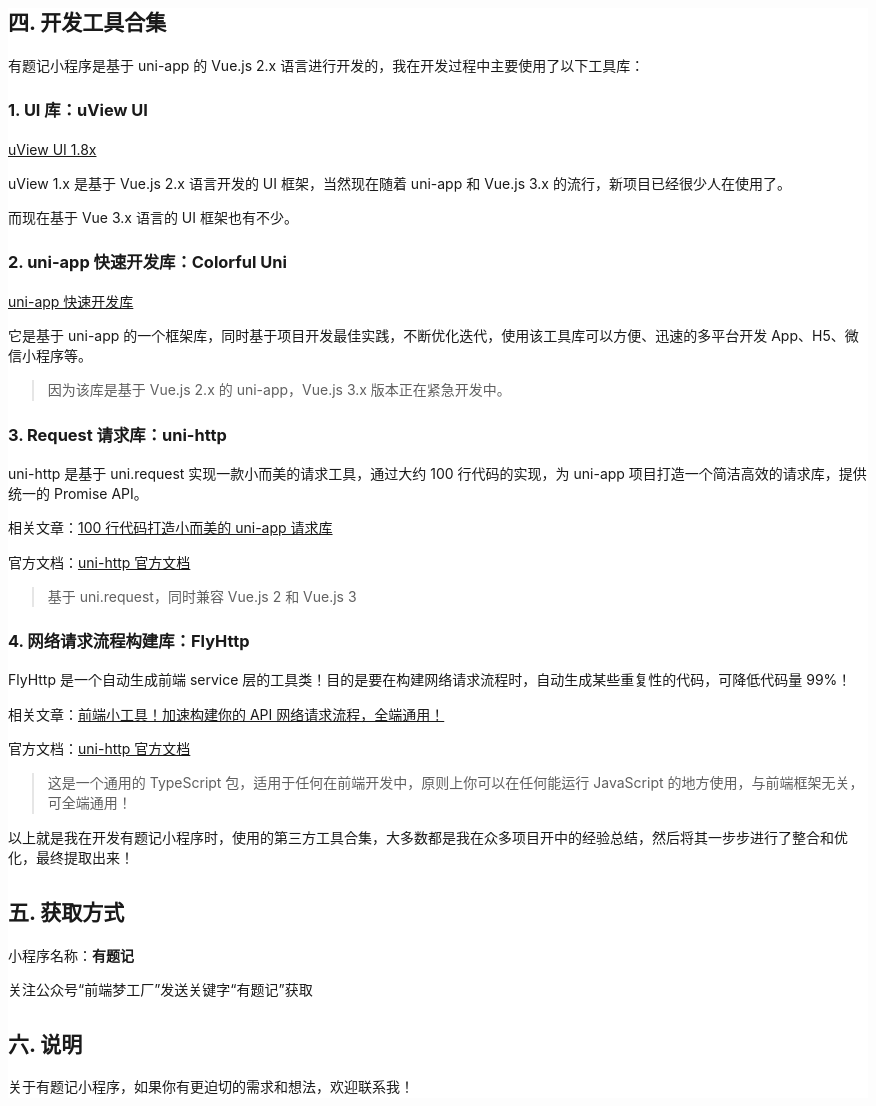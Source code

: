 ## 四. 开发工具合集

有题记小程序是基于 uni-app 的 Vue.js 2.x 语言进行开发的，我在开发过程中主要使用了以下工具库：

### 1. UI 库：uView UI

[uView UI 1.8x](https://v1.uviewui.com/components/intro.html)

uView 1.x 是基于 Vue.js 2.x 语言开发的 UI 框架，当然现在随着 uni-app 和 Vue.js 3.x 的流行，新项目已经很少人在使用了。

而现在基于 Vue 3.x 语言的 UI 框架也有不少。

### 2. uni-app 快速开发库：Colorful Uni

[uni-app 快速开发库](https://www.anyup.cn/site/zh/colorful-uni/guide/introduce.html)

它是基于 uni-app 的一个框架库，同时基于项目开发最佳实践，不断优化迭代，使用该工具库可以方便、迅速的多平台开发 App、H5、微信小程序等。

> 因为该库是基于 Vue.js 2.x 的 uni-app，Vue.js 3.x 版本正在紧急开发中。

### 3. Request 请求库：uni-http

uni-http 是基于 uni.request 实现一款小而美的请求工具，通过大约 100 行代码的实现，为 uni-app 项目打造一个简洁高效的请求库，提供统一的 Promise API。

相关文章：[100 行代码打造小而美的 uni-app 请求库](https://juejin.cn/post/7360893272199348233)

官方文档：[uni-http 官方文档](https://www.anyup.cn/site/zh/uni-http/guide/introduce.html)

> 基于 uni.request，同时兼容 Vue.js 2 和 Vue.js 3

### 4. 网络请求流程构建库：FlyHttp

FlyHttp 是一个自动生成前端 service 层的工具类！目的是要在构建网络请求流程时，自动生成某些重复性的代码，可降低代码量 99%！

相关文章：[前端小工具！加速构建你的 API 网络请求流程，全端通用！](https://juejin.cn/post/7371479502456963106)

官方文档：[uni-http 官方文档](https://www.anyup.cn/site/zh/flyit/guide/introduce.html)

> 这是一个通用的 TypeScript 包，适用于任何在前端开发中，原则上你可以在任何能运行 JavaScript 的地方使用，与前端框架无关，可全端通用！

以上就是我在开发有题记小程序时，使用的第三方工具合集，大多数都是我在众多项目开中的经验总结，然后将其一步步进行了整合和优化，最终提取出来！

## 五. 获取方式

小程序名称：**有题记**

关注公众号“前端梦工厂”发送关键字“有题记”获取

## 六. 说明

关于有题记小程序，如果你有更迫切的需求和想法，欢迎联系我！

<ArticleFooter :link="['juejin::https://juejin.cn/post/7412490227550765083']" />
